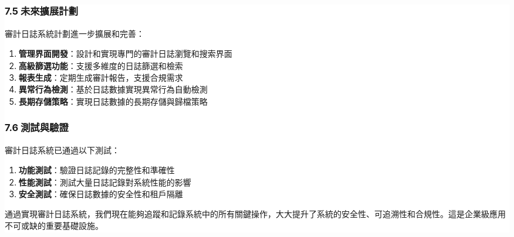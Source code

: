 ### 7.5 未來擴展計劃

審計日誌系統計劃進一步擴展和完善：

1. **管理界面開發**：設計和實現專門的審計日誌瀏覽和搜索界面
2. **高級篩選功能**：支援多維度的日誌篩選和檢索
3. **報表生成**：定期生成審計報告，支援合規需求
4. **異常行為檢測**：基於日誌數據實現異常行為自動檢測
5. **長期存儲策略**：實現日誌數據的長期存儲與歸檔策略

### 7.6 測試與驗證

審計日誌系統已通過以下測試：

1. **功能測試**：驗證日誌記錄的完整性和準確性
2. **性能測試**：測試大量日誌記錄對系統性能的影響
3. **安全測試**：確保日誌數據的安全性和租戶隔離

通過實現審計日誌系統，我們現在能夠追蹤和記錄系統中的所有關鍵操作，大大提升了系統的安全性、可追溯性和合規性。這是企業級應用不可或缺的重要基礎設施。 